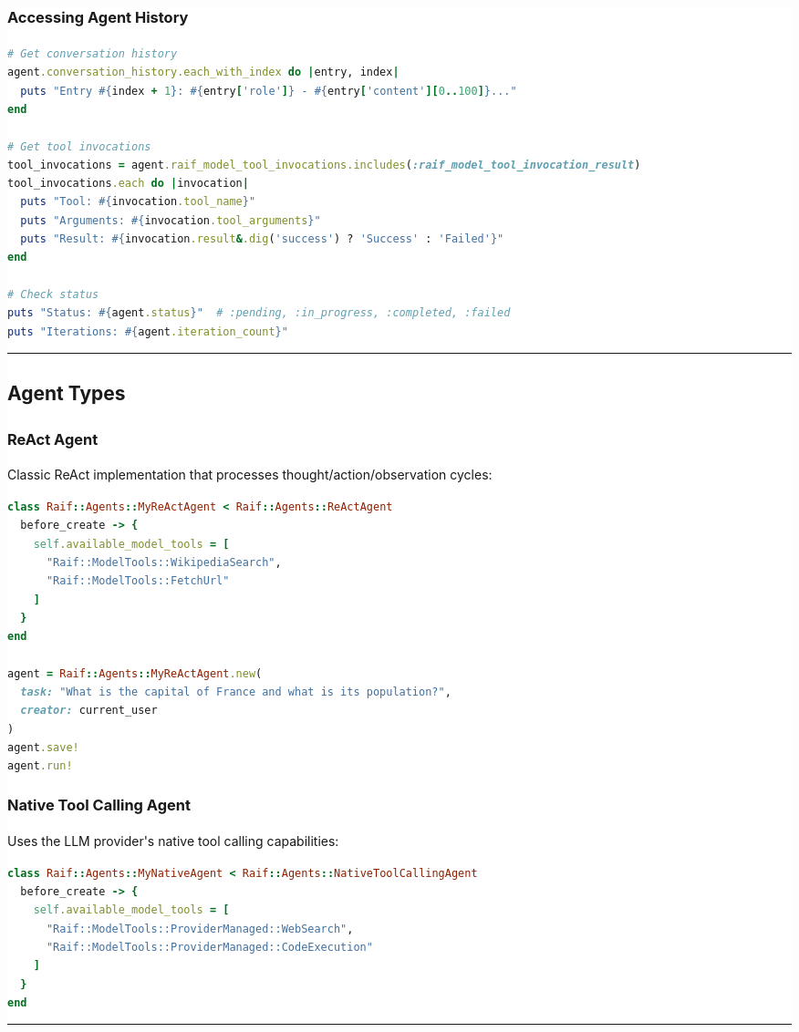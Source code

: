 ### Accessing Agent History

```ruby
# Get conversation history
agent.conversation_history.each_with_index do |entry, index|
  puts "Entry #{index + 1}: #{entry['role']} - #{entry['content'][0..100]}..."
end

# Get tool invocations
tool_invocations = agent.raif_model_tool_invocations.includes(:raif_model_tool_invocation_result)
tool_invocations.each do |invocation|
  puts "Tool: #{invocation.tool_name}"
  puts "Arguments: #{invocation.tool_arguments}"
  puts "Result: #{invocation.result&.dig('success') ? 'Success' : 'Failed'}"
end

# Check status
puts "Status: #{agent.status}"  # :pending, :in_progress, :completed, :failed
puts "Iterations: #{agent.iteration_count}"
```

---

## Agent Types

### ReAct Agent
Classic ReAct implementation that processes thought/action/observation cycles:

```ruby
class Raif::Agents::MyReActAgent < Raif::Agents::ReActAgent
  before_create -> {
    self.available_model_tools = [
      "Raif::ModelTools::WikipediaSearch",
      "Raif::ModelTools::FetchUrl"
    ]
  }
end

agent = Raif::Agents::MyReActAgent.new(
  task: "What is the capital of France and what is its population?",
  creator: current_user
)
agent.save!
agent.run!
```

### Native Tool Calling Agent
Uses the LLM provider's native tool calling capabilities:

```ruby
class Raif::Agents::MyNativeAgent < Raif::Agents::NativeToolCallingAgent
  before_create -> {
    self.available_model_tools = [
      "Raif::ModelTools::ProviderManaged::WebSearch",
      "Raif::ModelTools::ProviderManaged::CodeExecution"
    ]
  }
end
```

---